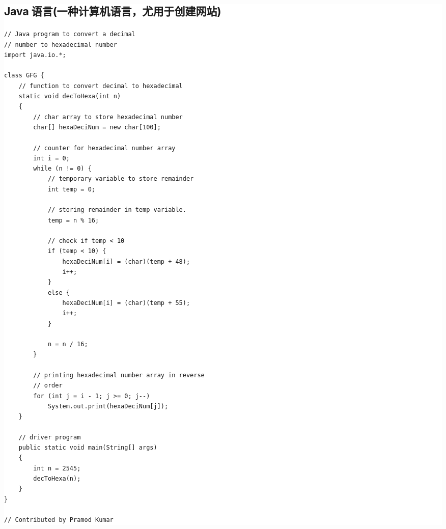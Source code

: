 ## Java 语言(一种计算机语言，尤用于创建网站)

```
// Java program to convert a decimal
// number to hexadecimal number
import java.io.*;

class GFG {
    // function to convert decimal to hexadecimal
    static void decToHexa(int n)
    {
        // char array to store hexadecimal number
        char[] hexaDeciNum = new char[100];

        // counter for hexadecimal number array
        int i = 0;
        while (n != 0) {
            // temporary variable to store remainder
            int temp = 0;

            // storing remainder in temp variable.
            temp = n % 16;

            // check if temp < 10
            if (temp < 10) {
                hexaDeciNum[i] = (char)(temp + 48);
                i++;
            }
            else {
                hexaDeciNum[i] = (char)(temp + 55);
                i++;
            }

            n = n / 16;
        }

        // printing hexadecimal number array in reverse
        // order
        for (int j = i - 1; j >= 0; j--)
            System.out.print(hexaDeciNum[j]);
    }

    // driver program
    public static void main(String[] args)
    {
        int n = 2545;
        decToHexa(n);
    }
}

// Contributed by Pramod Kumar
```
